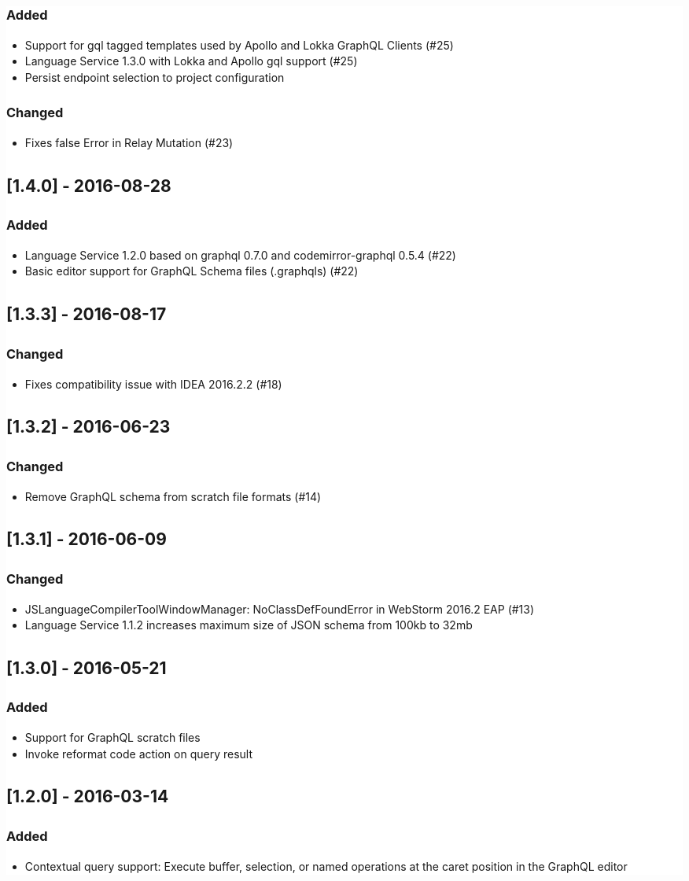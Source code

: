 ### Added

- Support for gql tagged templates used by Apollo and Lokka GraphQL Clients (#25)
- Language Service 1.3.0 with Lokka and Apollo gql support (#25)
- Persist endpoint selection to project configuration

### Changed

- Fixes false Error in Relay Mutation (#23)

## [1.4.0] - 2016-08-28

### Added

- Language Service 1.2.0 based on graphql 0.7.0 and codemirror-graphql 0.5.4 (#22)
- Basic editor support for GraphQL Schema files (.graphqls) (#22)

## [1.3.3] - 2016-08-17

### Changed

- Fixes compatibility issue with IDEA 2016.2.2 (#18)

## [1.3.2] - 2016-06-23

### Changed

- Remove GraphQL schema from scratch file formats (#14)

## [1.3.1] - 2016-06-09

### Changed

- JSLanguageCompilerToolWindowManager: NoClassDefFoundError in WebStorm 2016.2 EAP (#13)
- Language Service 1.1.2 increases maximum size of JSON schema from 100kb to 32mb

## [1.3.0] - 2016-05-21

### Added

- Support for GraphQL scratch files
- Invoke reformat code action on query result

## [1.2.0] - 2016-03-14

### Added

- Contextual query support: Execute buffer, selection, or named operations at the caret position in the GraphQL editor
